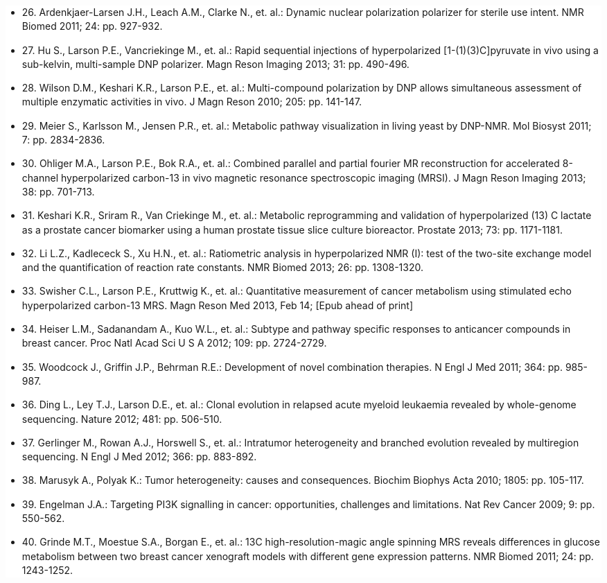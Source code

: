 - 26\. Ardenkjaer-Larsen J.H., Leach A.M., Clarke N., et. al.: Dynamic nuclear polarization polarizer for sterile use intent. NMR Biomed 2011; 24: pp. 927-932.


- 27\. Hu S., Larson P.E., Vancriekinge M., et. al.: Rapid sequential injections of hyperpolarized \[1-(1)(3)C\]pyruvate in vivo using a sub-kelvin, multi-sample DNP polarizer. Magn Reson Imaging 2013; 31: pp. 490-496.


- 28\. Wilson D.M., Keshari K.R., Larson P.E., et. al.: Multi-compound polarization by DNP allows simultaneous assessment of multiple enzymatic activities in vivo. J Magn Reson 2010; 205: pp. 141-147.


- 29\. Meier S., Karlsson M., Jensen P.R., et. al.: Metabolic pathway visualization in living yeast by DNP-NMR. Mol Biosyst 2011; 7: pp. 2834-2836.


- 30\. Ohliger M.A., Larson P.E., Bok R.A., et. al.: Combined parallel and partial fourier MR reconstruction for accelerated 8-channel hyperpolarized carbon-13 in vivo magnetic resonance spectroscopic imaging (MRSI). J Magn Reson Imaging 2013; 38: pp. 701-713.


- 31\. Keshari K.R., Sriram R., Van Criekinge M., et. al.: Metabolic reprogramming and validation of hyperpolarized (13) C lactate as a prostate cancer biomarker using a human prostate tissue slice culture bioreactor. Prostate 2013; 73: pp. 1171-1181.


- 32\. Li L.Z., Kadlececk S., Xu H.N., et. al.: Ratiometric analysis in hyperpolarized NMR (I): test of the two-site exchange model and the quantification of reaction rate constants. NMR Biomed 2013; 26: pp. 1308-1320.


- 33\. Swisher C.L., Larson P.E., Kruttwig K., et. al.: Quantitative measurement of cancer metabolism using stimulated echo hyperpolarized carbon-13 MRS. Magn Reson Med 2013, Feb 14; \[Epub ahead of print\]


- 34\. Heiser L.M., Sadanandam A., Kuo W.L., et. al.: Subtype and pathway specific responses to anticancer compounds in breast cancer. Proc Natl Acad Sci U S A 2012; 109: pp. 2724-2729.


- 35\. Woodcock J., Griffin J.P., Behrman R.E.: Development of novel combination therapies. N Engl J Med 2011; 364: pp. 985-987.


- 36\. Ding L., Ley T.J., Larson D.E., et. al.: Clonal evolution in relapsed acute myeloid leukaemia revealed by whole-genome sequencing. Nature 2012; 481: pp. 506-510.


- 37\. Gerlinger M., Rowan A.J., Horswell S., et. al.: Intratumor heterogeneity and branched evolution revealed by multiregion sequencing. N Engl J Med 2012; 366: pp. 883-892.


- 38\. Marusyk A., Polyak K.: Tumor heterogeneity: causes and consequences. Biochim Biophys Acta 2010; 1805: pp. 105-117.


- 39\. Engelman J.A.: Targeting PI3K signalling in cancer: opportunities, challenges and limitations. Nat Rev Cancer 2009; 9: pp. 550-562.


- 40\. Grinde M.T., Moestue S.A., Borgan E., et. al.: 13C high-resolution-magic angle spinning MRS reveals differences in glucose metabolism between two breast cancer xenograft models with different gene expression patterns. NMR Biomed 2011; 24: pp. 1243-1252.

